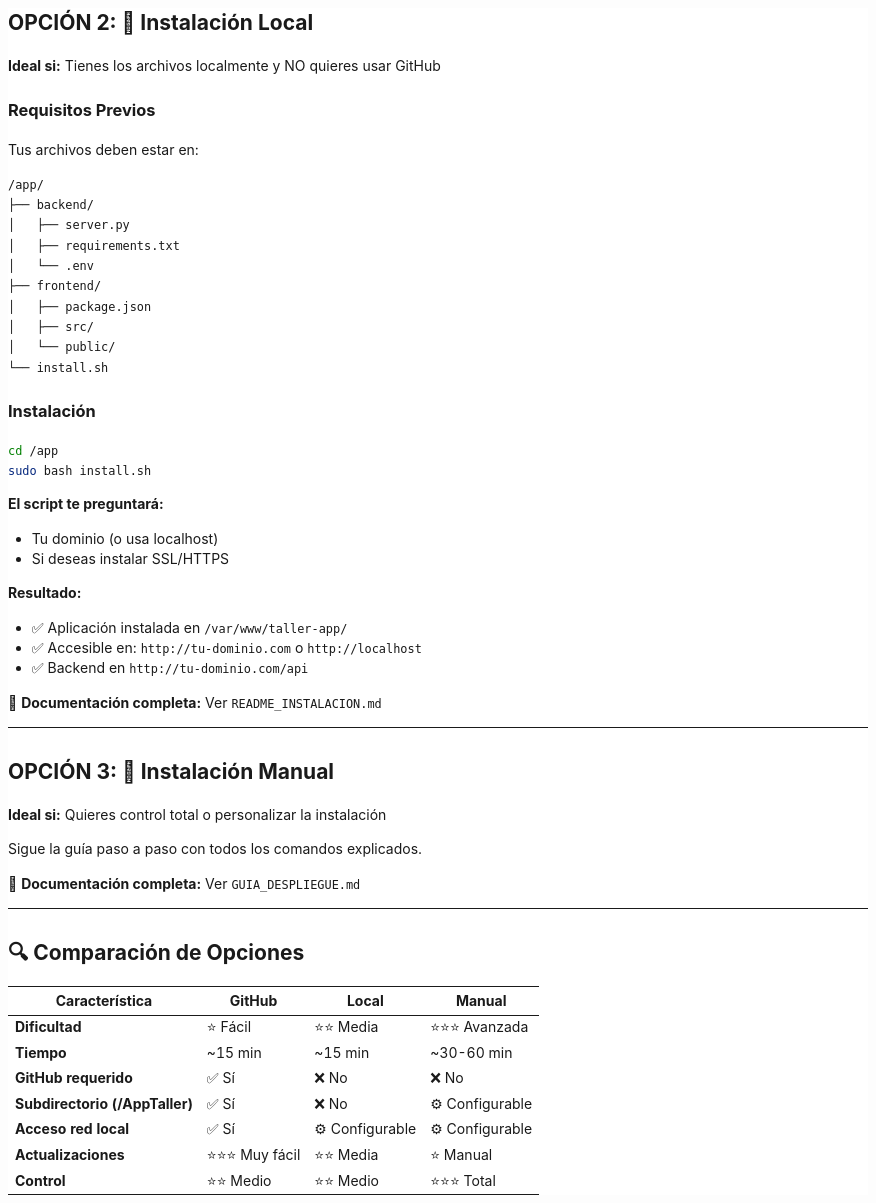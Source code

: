 ## OPCIÓN 2: 📁 Instalación Local

**Ideal si:** Tienes los archivos localmente y NO quieres usar GitHub

### Requisitos Previos

Tus archivos deben estar en:
```
/app/
├── backend/
│   ├── server.py
│   ├── requirements.txt
│   └── .env
├── frontend/
│   ├── package.json
│   ├── src/
│   └── public/
└── install.sh
```

### Instalación

```bash
cd /app
sudo bash install.sh
```

**El script te preguntará:**
- Tu dominio (o usa localhost)
- Si deseas instalar SSL/HTTPS

**Resultado:**
- ✅ Aplicación instalada en `/var/www/taller-app/`
- ✅ Accesible en: `http://tu-dominio.com` o `http://localhost`
- ✅ Backend en `http://tu-dominio.com/api`

📖 **Documentación completa:** Ver `README_INSTALACION.md`

---

## OPCIÓN 3: 📝 Instalación Manual

**Ideal si:** Quieres control total o personalizar la instalación

Sigue la guía paso a paso con todos los comandos explicados.

📖 **Documentación completa:** Ver `GUIA_DESPLIEGUE.md`

---

## 🔍 Comparación de Opciones

| Característica | GitHub | Local | Manual |
|----------------|--------|-------|--------|
| **Dificultad** | ⭐ Fácil | ⭐⭐ Media | ⭐⭐⭐ Avanzada |
| **Tiempo** | ~15 min | ~15 min | ~30-60 min |
| **GitHub requerido** | ✅ Sí | ❌ No | ❌ No |
| **Subdirectorio (/AppTaller)** | ✅ Sí | ❌ No | ⚙️ Configurable |
| **Acceso red local** | ✅ Sí | ⚙️ Configurable | ⚙️ Configurable |
| **Actualizaciones** | ⭐⭐⭐ Muy fácil | ⭐⭐ Media | ⭐ Manual |
| **Control** | ⭐⭐ Medio | ⭐⭐ Medio | ⭐⭐⭐ Total |
